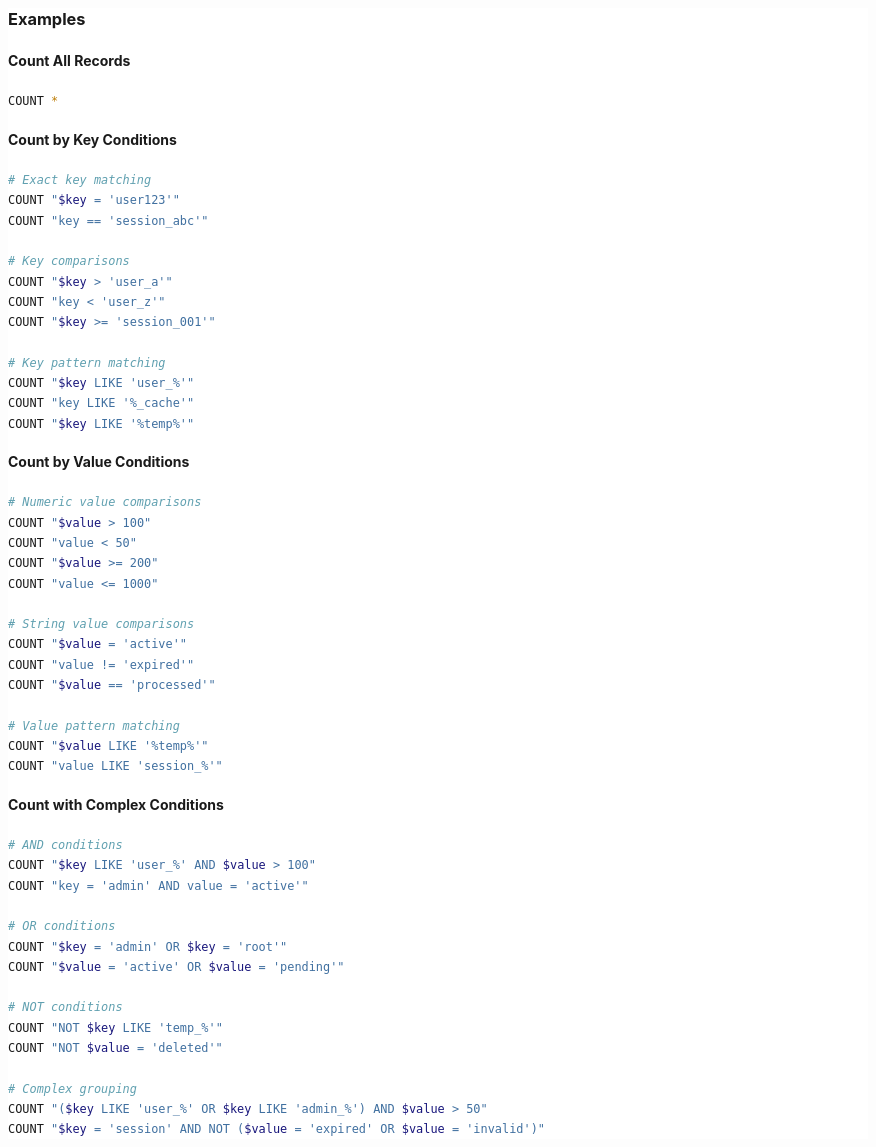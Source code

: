 ### Examples

#### Count All Records
```bash
COUNT *
```

#### Count by Key Conditions
```bash
# Exact key matching
COUNT "$key = 'user123'"
COUNT "key == 'session_abc'"

# Key comparisons
COUNT "$key > 'user_a'"
COUNT "key < 'user_z'"
COUNT "$key >= 'session_001'"

# Key pattern matching
COUNT "$key LIKE 'user_%'"
COUNT "key LIKE '%_cache'"
COUNT "$key LIKE '%temp%'"
```

#### Count by Value Conditions
```bash
# Numeric value comparisons
COUNT "$value > 100"
COUNT "value < 50"
COUNT "$value >= 200"
COUNT "value <= 1000"

# String value comparisons
COUNT "$value = 'active'"
COUNT "value != 'expired'"
COUNT "$value == 'processed'"

# Value pattern matching
COUNT "$value LIKE '%temp%'"
COUNT "value LIKE 'session_%'"
```

#### Count with Complex Conditions
```bash
# AND conditions
COUNT "$key LIKE 'user_%' AND $value > 100"
COUNT "key = 'admin' AND value = 'active'"

# OR conditions
COUNT "$key = 'admin' OR $key = 'root'"
COUNT "$value = 'active' OR $value = 'pending'"

# NOT conditions
COUNT "NOT $key LIKE 'temp_%'"
COUNT "NOT $value = 'deleted'"

# Complex grouping
COUNT "($key LIKE 'user_%' OR $key LIKE 'admin_%') AND $value > 50"
COUNT "$key = 'session' AND NOT ($value = 'expired' OR $value = 'invalid')"
```
